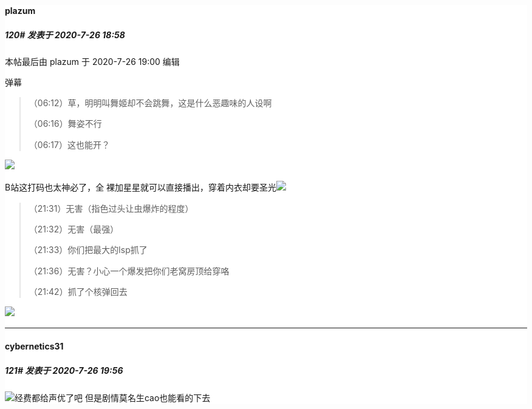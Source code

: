 ####  plazum  
##### 120#       发表于 2020-7-26 18:58


 本帖最后由 plazum 于 2020-7-26 19:00 编辑 

弹幕<blockquote>（06:12）草，明明叫舞姬却不会跳舞，这是什么恶趣味的人设啊

（06:16）舞姿不行

（06:17）这也能开？</blockquote><img src="https://static.saraba1st.com/image/smiley/face2017/067.png" referrerpolicy="no-referrer">

B站这打码也太神必了，全 裸加星星就可以直接播出，穿着内衣却要圣光<img src="https://static.saraba1st.com/image/smiley/face2017/001.png" referrerpolicy="no-referrer"><blockquote>（21:31）无害（指色过头让虫爆炸的程度）

（21:32）无害（最强）

（21:33）你们把最大的lsp抓了

（21:36）无害？小心一个爆发把你们老窝房顶给穿咯

（21:42）抓了个核弹回去</blockquote><img src="https://static.saraba1st.com/image/smiley/face2017/067.png" referrerpolicy="no-referrer">


-----

####  cybernetics31  
##### 121#       发表于 2020-7-26 19:56


<img src="https://static.saraba1st.com/image/smiley/face2017/067.png" referrerpolicy="no-referrer">经费都给声优了吧 但是剧情莫名生cao也能看的下去


                                             